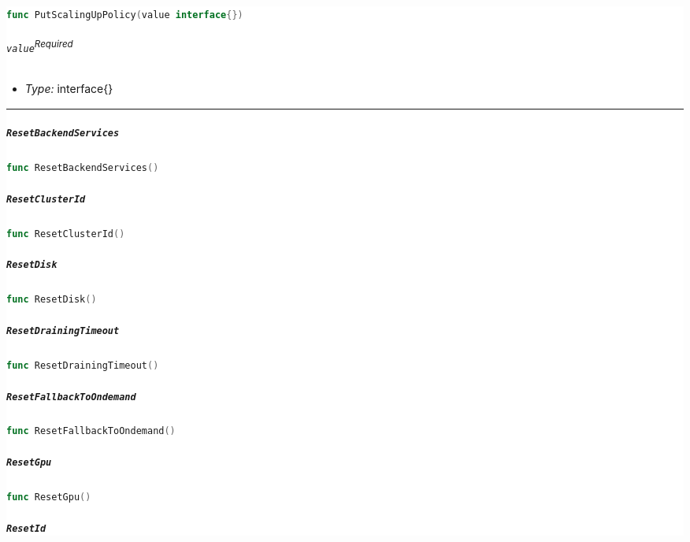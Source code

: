 ```go
func PutScalingUpPolicy(value interface{})
```

###### `value`<sup>Required</sup> <a name="value" id="@cdktf/provider-spotinst.elastigroupGke.ElastigroupGke.putScalingUpPolicy.parameter.value"></a>

- *Type:* interface{}

---

##### `ResetBackendServices` <a name="ResetBackendServices" id="@cdktf/provider-spotinst.elastigroupGke.ElastigroupGke.resetBackendServices"></a>

```go
func ResetBackendServices()
```

##### `ResetClusterId` <a name="ResetClusterId" id="@cdktf/provider-spotinst.elastigroupGke.ElastigroupGke.resetClusterId"></a>

```go
func ResetClusterId()
```

##### `ResetDisk` <a name="ResetDisk" id="@cdktf/provider-spotinst.elastigroupGke.ElastigroupGke.resetDisk"></a>

```go
func ResetDisk()
```

##### `ResetDrainingTimeout` <a name="ResetDrainingTimeout" id="@cdktf/provider-spotinst.elastigroupGke.ElastigroupGke.resetDrainingTimeout"></a>

```go
func ResetDrainingTimeout()
```

##### `ResetFallbackToOndemand` <a name="ResetFallbackToOndemand" id="@cdktf/provider-spotinst.elastigroupGke.ElastigroupGke.resetFallbackToOndemand"></a>

```go
func ResetFallbackToOndemand()
```

##### `ResetGpu` <a name="ResetGpu" id="@cdktf/provider-spotinst.elastigroupGke.ElastigroupGke.resetGpu"></a>

```go
func ResetGpu()
```

##### `ResetId` <a name="ResetId" id="@cdktf/provider-spotinst.elastigroupGke.ElastigroupGke.resetId"></a>
